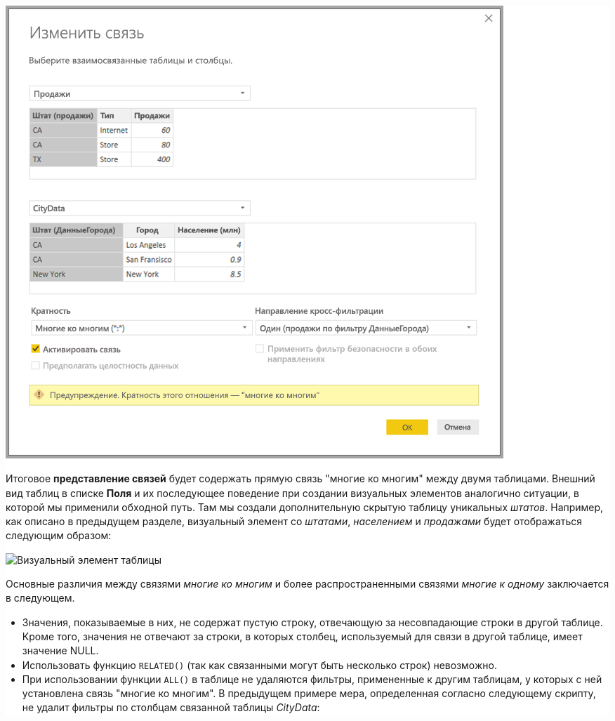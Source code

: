 ![Диалоговое окно изменения связи](media/desktop-many-to-many-relationships/many-to-many-relationships_01.png)

Итоговое **представление связей** будет содержать прямую связь "многие ко многим" между двумя таблицами. Внешний вид таблиц в списке **Поля** и их последующее поведение при создании визуальных элементов аналогично ситуации, в которой мы применили обходной путь. Там мы создали дополнительную скрытую таблицу уникальных *штатов*. Например, как описано в предыдущем разделе, визуальный элемент со *штатами*, *населением* и *продажами* будет отображаться следующим образом:

![Визуальный элемент таблицы](media/desktop-many-to-many-relationships/many-to-many-relationships_12.png)

Основные различия между связями *многие ко многим* и более распространенными связями *многие к одному* заключается в следующем.

* Значения, показываемые в них, не содержат пустую строку, отвечающую за несовпадающие строки в другой таблице. Кроме того, значения не отвечают за строки, в которых столбец, используемый для связи в другой таблице, имеет значение NULL.
* Использовать функцию `RELATED()` (так как связанными могут быть несколько строк) невозможно.
* При использовании функции `ALL()` в таблице не удаляются фильтры, примененные к другим таблицам, у которых с ней установлена связь "многие ко многим". В предыдущем примере мера, определенная согласно следующему скрипту, не удалит фильтры по столбцам связанной таблицы *CityData*:
